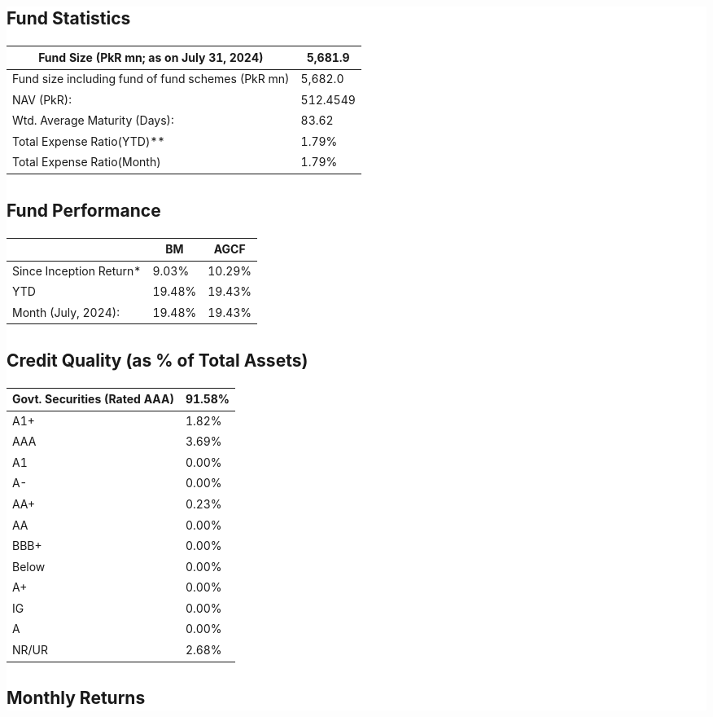 ## Fund Statistics

| Fund Size (PkR mn; as on July 31, 2024)           | 5,681.9  |
| ------------------------------------------------- | -------- |
| Fund size including fund of fund schemes (PkR mn) | 5,682.0  |
| NAV (PkR):                                        | 512.4549 |
| Wtd. Average Maturity (Days):                     | 83.62    |
| Total Expense Ratio(YTD)\*\*                      | 1.79%    |
| Total Expense Ratio(Month)                        | 1.79%    |

## Fund Performance

|                          | BM     | AGCF   |
| ------------------------ | ------ | ------ |
| Since Inception Return\* | 9.03%  | 10.29% |
| YTD                      | 19.48% | 19.43% |
| Month (July, 2024):      | 19.48% | 19.43% |

## Credit Quality (as % of Total Assets)

| Govt. Securities (Rated AAA) | 91.58% |
| ---------------------------- | ------ |
| A1+                          | 1.82%  |
| AAA                          | 3.69%  |
| A1                           | 0.00%  |
| A-                           | 0.00%  |
| AA+                          | 0.23%  |
| AA                           | 0.00%  |
| BBB+                         | 0.00%  |
| Below                        | 0.00%  |
| A+                           | 0.00%  |
| IG                           | 0.00%  |
| A                            | 0.00%  |
| NR/UR                        | 2.68%  |

## Monthly Returns
